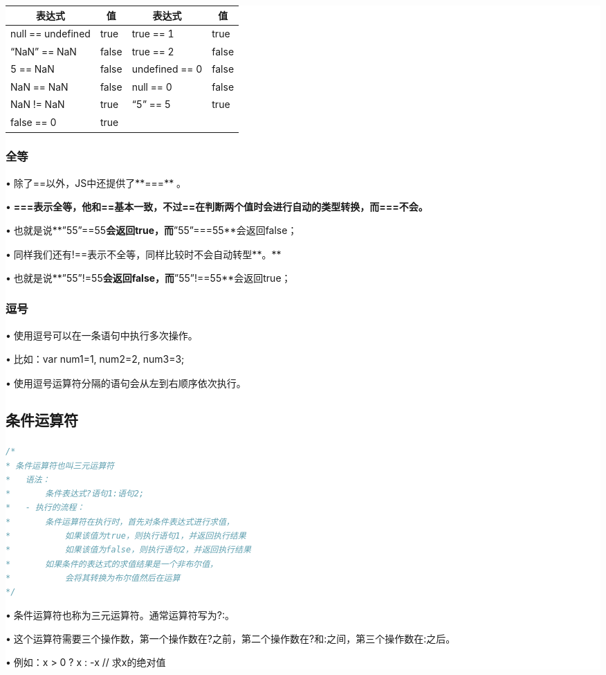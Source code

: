 

|   表达式   |     值 |  表达式 | 值  |
| ---- | ---- | ---- | ---- |
|   null == undefined   |     true  |    true == 1    |  true   |
|  “NaN” == NaN |  false |  true == 2 |  false |
|  5 == NaN |  false |   undefined == 0 |   false |
|  NaN == NaN |  false |  null == 0 |   false |
|  NaN != NaN |  true |  “5” == 5 |   true |
|false == 0| true  |                | |

### **全等**

• 除了\=\=以外，JS中还提供了**===** 。 

• **\=\=\=表示全等，他和\=\=基本一致，不过\=\=在判断两个值时会进行自动的类型转换，而===不会。**

• 也就是说**”55”==55**会返回true，而**”55”===55**会返回false； 

• 同样我们还有!==表示不全等，同样比较时不会自动转型**。** 

• 也就是说**”55”!=55**会返回false，而**”55”!==55**会返回true；

### 逗号

• 使用逗号可以在一条语句中执行多次操作。

• 比如：var num1=1, num2=2, num3=3; 

• 使用逗号运算符分隔的语句会从左到右顺序依次执行。

## 条件运算符

```javascript
/*
* 条件运算符也叫三元运算符
* 	语法：
* 		条件表达式?语句1:语句2;
* 	- 执行的流程：
* 		条件运算符在执行时，首先对条件表达式进行求值，
* 			如果该值为true，则执行语句1，并返回执行结果
* 			如果该值为false，则执行语句2，并返回执行结果
* 		如果条件的表达式的求值结果是一个非布尔值，
* 			会将其转换为布尔值然后在运算
*/
```

• 条件运算符也称为三元运算符。通常运算符写为?:。 

• 这个运算符需要三个操作数，第一个操作数在?之前，第二个操作数在?和:之间，第三个操作数在:之后。

• 例如：x > 0 ? x : -x // 求x的绝对值

